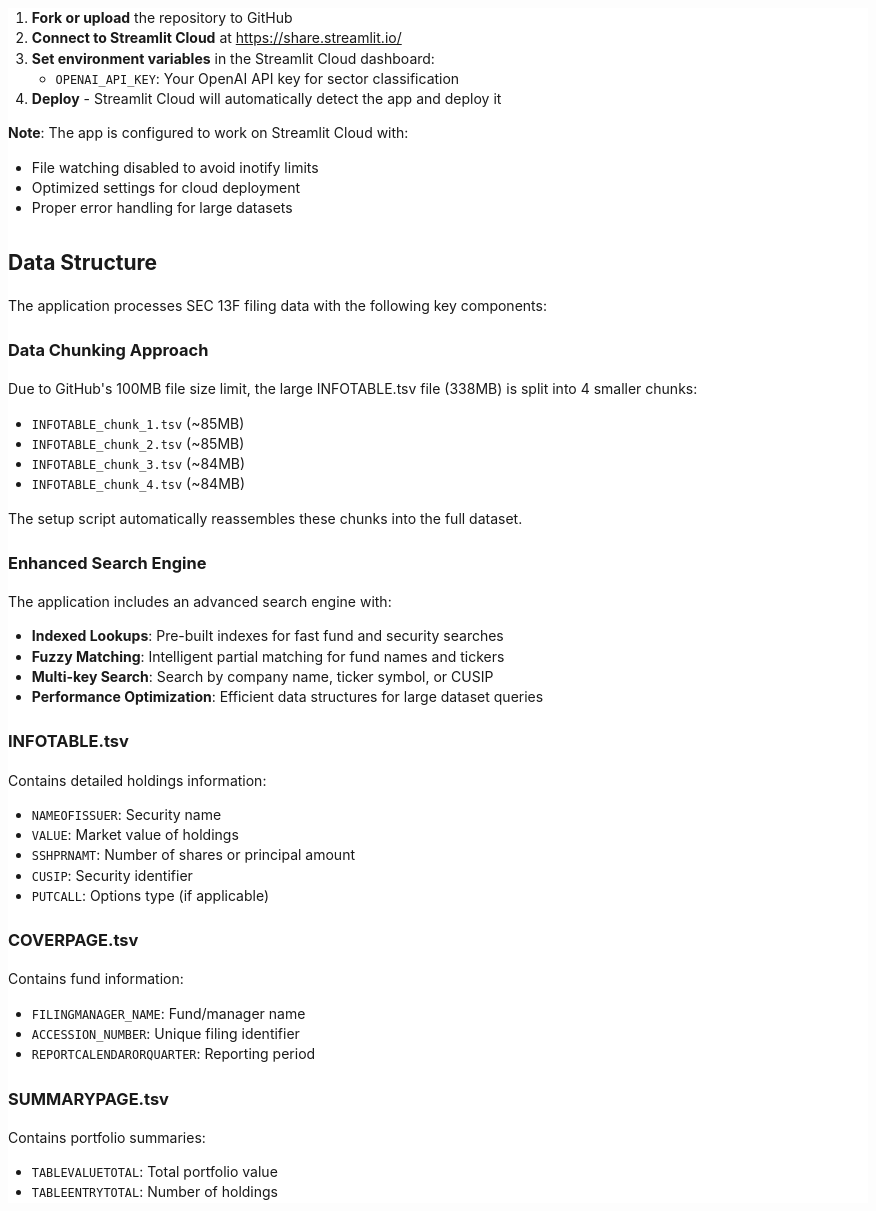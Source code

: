 1. **Fork or upload** the repository to GitHub
2. **Connect to Streamlit Cloud** at https://share.streamlit.io/
3. **Set environment variables** in the Streamlit Cloud dashboard:
   - `OPENAI_API_KEY`: Your OpenAI API key for sector classification
4. **Deploy** - Streamlit Cloud will automatically detect the app and deploy it

**Note**: The app is configured to work on Streamlit Cloud with:
- File watching disabled to avoid inotify limits
- Optimized settings for cloud deployment
- Proper error handling for large datasets

## Data Structure

The application processes SEC 13F filing data with the following key components:

### Data Chunking Approach
Due to GitHub's 100MB file size limit, the large INFOTABLE.tsv file (338MB) is split into 4 smaller chunks:
- `INFOTABLE_chunk_1.tsv` (~85MB)
- `INFOTABLE_chunk_2.tsv` (~85MB) 
- `INFOTABLE_chunk_3.tsv` (~84MB)
- `INFOTABLE_chunk_4.tsv` (~84MB)

The setup script automatically reassembles these chunks into the full dataset.

### Enhanced Search Engine
The application includes an advanced search engine with:
- **Indexed Lookups**: Pre-built indexes for fast fund and security searches
- **Fuzzy Matching**: Intelligent partial matching for fund names and tickers
- **Multi-key Search**: Search by company name, ticker symbol, or CUSIP
- **Performance Optimization**: Efficient data structures for large dataset queries

### INFOTABLE.tsv
Contains detailed holdings information:
- `NAMEOFISSUER`: Security name
- `VALUE`: Market value of holdings
- `SSHPRNAMT`: Number of shares or principal amount
- `CUSIP`: Security identifier
- `PUTCALL`: Options type (if applicable)

### COVERPAGE.tsv
Contains fund information:
- `FILINGMANAGER_NAME`: Fund/manager name
- `ACCESSION_NUMBER`: Unique filing identifier
- `REPORTCALENDARORQUARTER`: Reporting period

### SUMMARYPAGE.tsv
Contains portfolio summaries:
- `TABLEVALUETOTAL`: Total portfolio value
- `TABLEENTRYTOTAL`: Number of holdings
